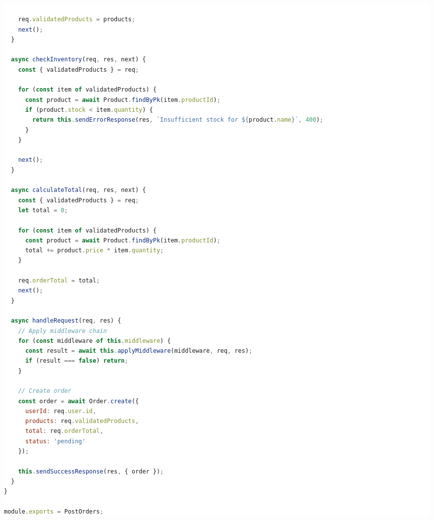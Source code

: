 ```javascript
    
    req.validatedProducts = products;
    next();
  }

  async checkInventory(req, res, next) {
    const { validatedProducts } = req;
    
    for (const item of validatedProducts) {
      const product = await Product.findByPk(item.productId);
      if (product.stock < item.quantity) {
        return this.sendErrorResponse(res, `Insufficient stock for ${product.name}`, 400);
      }
    }
    
    next();
  }

  async calculateTotal(req, res, next) {
    const { validatedProducts } = req;
    let total = 0;
    
    for (const item of validatedProducts) {
      const product = await Product.findByPk(item.productId);
      total += product.price * item.quantity;
    }
    
    req.orderTotal = total;
    next();
  }

  async handleRequest(req, res) {
    // Apply middleware chain
    for (const middleware of this.middleware) {
      const result = await this.applyMiddleware(middleware, req, res);
      if (result === false) return;
    }

    // Create order
    const order = await Order.create({
      userId: req.user.id,
      products: req.validatedProducts,
      total: req.orderTotal,
      status: 'pending'
    });

    this.sendSuccessResponse(res, { order });
  }
}

module.exports = PostOrders;
```
